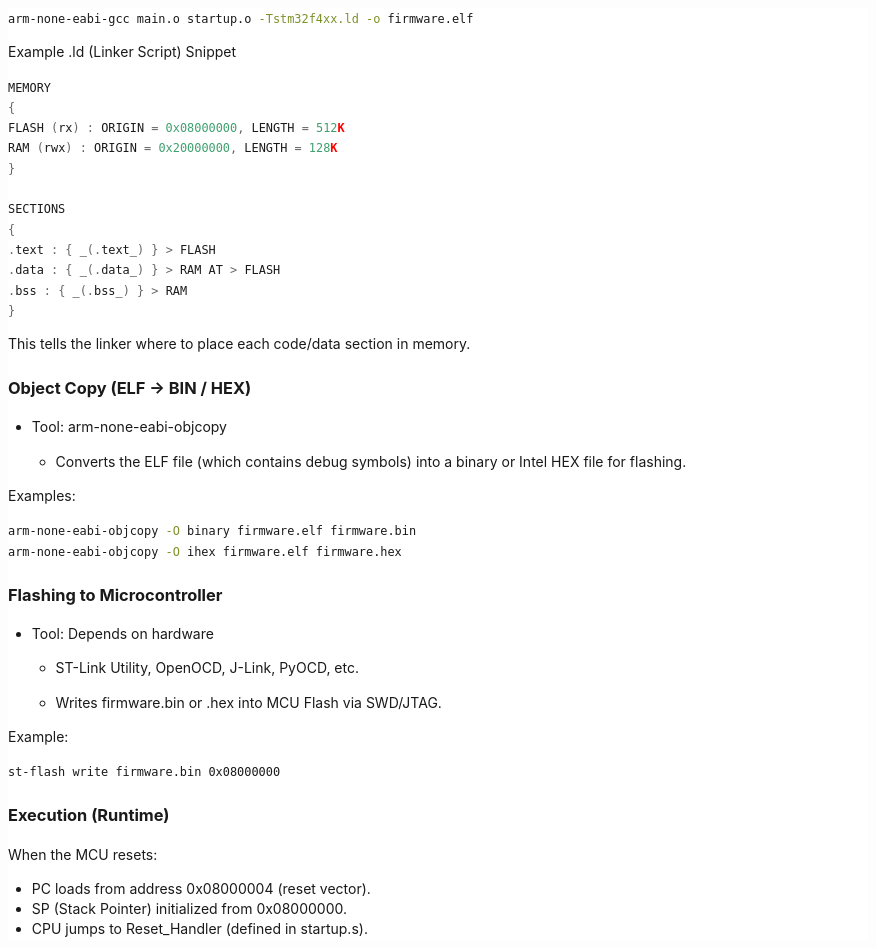 ```bash
arm-none-eabi-gcc main.o startup.o -Tstm32f4xx.ld -o firmware.elf
```

Example .ld (Linker Script) Snippet

```c
MEMORY
{
FLASH (rx) : ORIGIN = 0x08000000, LENGTH = 512K
RAM (rwx) : ORIGIN = 0x20000000, LENGTH = 128K
}

SECTIONS
{
.text : { _(.text_) } > FLASH
.data : { _(.data_) } > RAM AT > FLASH
.bss : { _(.bss_) } > RAM
}
```

This tells the linker where to place each code/data section in memory.

### Object Copy (ELF → BIN / HEX)

- Tool: arm-none-eabi-objcopy

  - Converts the ELF file (which contains debug symbols) into a binary or Intel HEX file for flashing.

Examples:

```bash
arm-none-eabi-objcopy -O binary firmware.elf firmware.bin
arm-none-eabi-objcopy -O ihex firmware.elf firmware.hex
```

### Flashing to Microcontroller

- Tool: Depends on hardware

  - ST-Link Utility, OpenOCD, J-Link, PyOCD, etc.

  - Writes firmware.bin or .hex into MCU Flash via SWD/JTAG.

Example:

```bash
st-flash write firmware.bin 0x08000000
```

### Execution (Runtime)

When the MCU resets:

- PC loads from address 0x08000004 (reset vector).
- SP (Stack Pointer) initialized from 0x08000000.
- CPU jumps to Reset_Handler (defined in startup.s).
